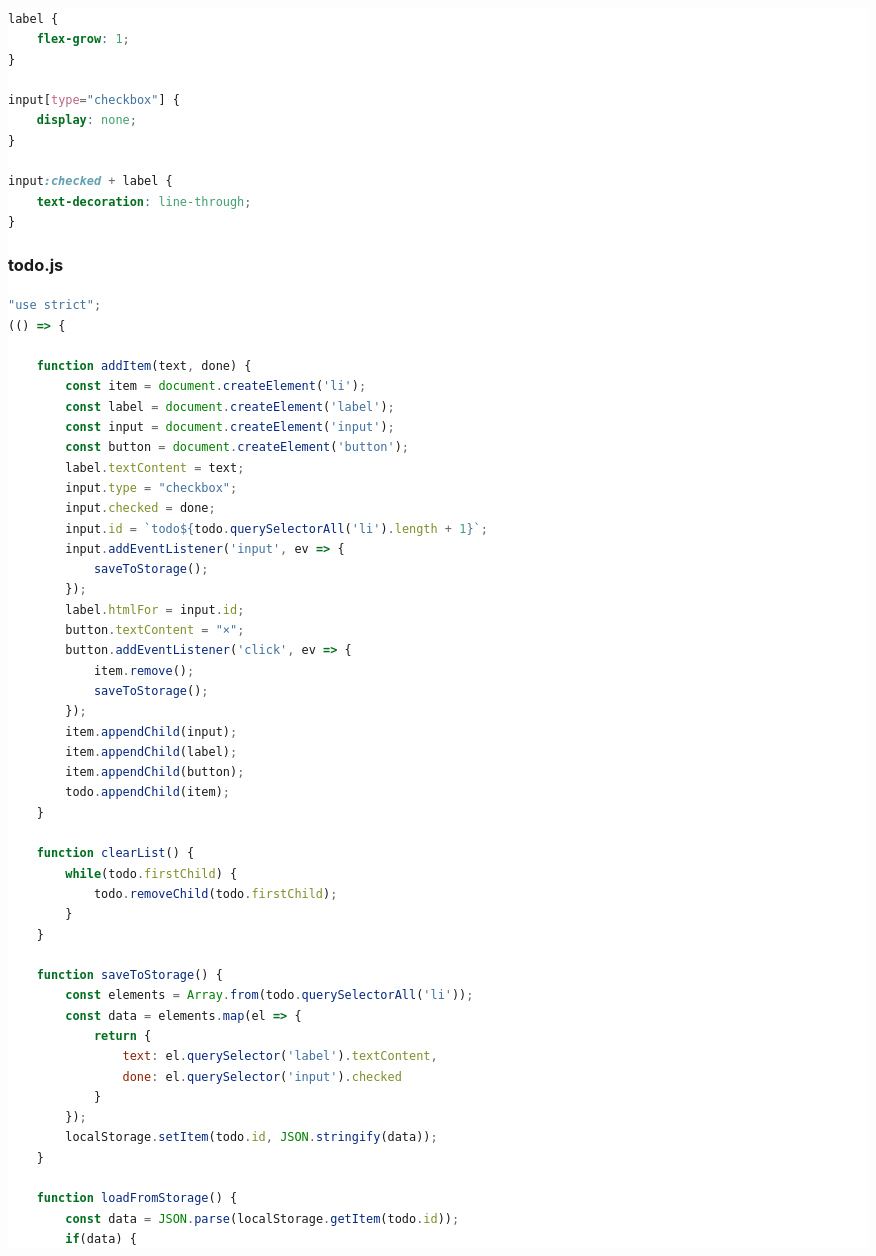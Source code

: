 ```css
label {
	flex-grow: 1;
}

input[type="checkbox"] {
	display: none;
}

input:checked + label {
	text-decoration: line-through;
}
```

### todo.js

```js
"use strict";
(() => {

	function addItem(text, done) {
		const item = document.createElement('li');
		const label = document.createElement('label');
		const input = document.createElement('input');
		const button = document.createElement('button');
		label.textContent = text;
		input.type = "checkbox";
		input.checked = done;
		input.id = `todo${todo.querySelectorAll('li').length + 1}`;
		input.addEventListener('input', ev => {
			saveToStorage();
		});
		label.htmlFor = input.id;
		button.textContent = "×";
		button.addEventListener('click', ev => {
			item.remove();
			saveToStorage();
		});
		item.appendChild(input);
		item.appendChild(label);
		item.appendChild(button);
		todo.appendChild(item);
	}

	function clearList() {
		while(todo.firstChild) {
			todo.removeChild(todo.firstChild);
		}
	}

	function saveToStorage() {
		const elements = Array.from(todo.querySelectorAll('li'));
		const data = elements.map(el => {
			return {
				text: el.querySelector('label').textContent,
				done: el.querySelector('input').checked
			}
		});
		localStorage.setItem(todo.id, JSON.stringify(data));
	}

	function loadFromStorage() {
		const data = JSON.parse(localStorage.getItem(todo.id));
		if(data) {
```

[addEventListener]: https://developer.mozilla.org/en-US/docs/Web/API/EventTarget/addEventListener "AddEventListener - MDN"
[Array.prototype.map]: https://developer.mozilla.org/en-US/docs/Web/JavaScript/Reference/Global_Objects/Array/map "Array.prototype.map - MDN"
[String.prototype.split]: https://developer.mozilla.org/en-US/docs/Web/JavaScript/Reference/Global_Objects/String/split "String.prototype.split - MDN"
[String.prototype.slice]: https://developer.mozilla.org/en-US/docs/Web/JavaScript/Reference/Global_Objects/String/slice "String.prototype.slice - MDN"
[textContent]: https://developer.mozilla.org/en-US/docs/Web/API/Node/textContent "Node.textContent - MDN"
[onbeforeunload]: https://developer.mozilla.org/en-US/docs/Web/API/WindowEventHandlers/onbeforeunload "beforeunload event - MDN"
[DOMContentLoaded]: https://developer.mozilla.org/en-US/docs/Web/API/Window/DOMContentLoaded_event "DOMContentLoaded event - MDN"
[ulElement]: https://developer.mozilla.org/en-US/docs/Web/HTML/Element/ul "The unordered list element - MDN"
[li]: https://developer.mozilla.org/en-US/docs/Web/HTML/Element/li "The list item element - MDN"
[createElement]: https://developer.mozilla.org/en-US/docs/Web/API/Document/createElement "document.CreateElement - MDN"
[textContent]: https://developer.mozilla.org/en-US/docs/Web/API/Node/textContent "node.textContent - MDN"
[appendChild]: https://developer.mozilla.org/en-US/docs/Web/API/Node/appendChild "node.appendChild - MDN"
[forEach]: https://developer.mozilla.org/en-US/docs/Web/JavaScript/Reference/Global_Objects/Array/forEach "Array.prototype.forEach - MDN"
[while]: https://developer.mozilla.org/en-US/docs/Web/JavaScript/Reference/Statements/while "while - MDN"
[firstChild]: https://developer.mozilla.org/en-US/docs/Web/API/Node/firstChild "Node.firstChild - MDN"
[removeChild]: https://developer.mozilla.org/en-US/docs/Web/API/Node/removeChild "Node.removeChild - MDN"
[spread]: https://developer.mozilla.org/en-US/docs/Web/JavaScript/Reference/Operators/Spread_syntax "spread syntax - MDN"
[localStorage]: https://developer.mozilla.org/en-US/docs/Web/API/Window/localStorage "local storage - MDN"
[storageEvent]: https://developer.mozilla.org/en-US/docs/Web/API/Window/storage_event "storage event - MDN"